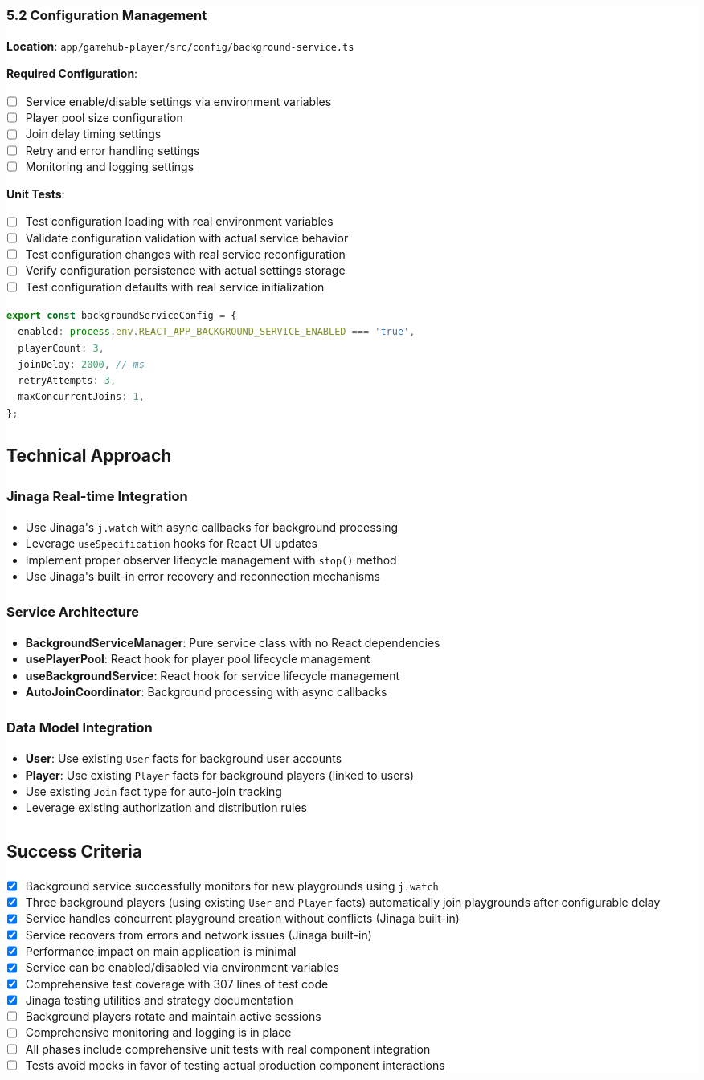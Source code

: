 ### 5.2 Configuration Management
**Location**: `app/gamehub-player/src/config/background-service.ts`

**Required Configuration**:
- [ ] Service enable/disable settings via environment variables
- [ ] Player pool size configuration
- [ ] Join delay timing settings
- [ ] Retry and error handling settings
- [ ] Monitoring and logging settings

**Unit Tests**:
- [ ] Test configuration loading with real environment variables
- [ ] Validate configuration validation with actual service behavior
- [ ] Test configuration changes with real service reconfiguration
- [ ] Verify configuration persistence with actual settings storage
- [ ] Test configuration defaults with real service initialization

```typescript
export const backgroundServiceConfig = {
  enabled: process.env.REACT_APP_BACKGROUND_SERVICE_ENABLED === 'true',
  playerCount: 3,
  joinDelay: 2000, // ms
  retryAttempts: 3,
  maxConcurrentJoins: 1,
};
```

## Technical Approach

### Jinaga Real-time Integration
- Use Jinaga's `j.watch` with async callbacks for background processing
- Leverage `useSpecification` hooks for React UI updates
- Implement proper observer lifecycle management with `stop()` method
- Use Jinaga's built-in error recovery and reconnection mechanisms

### Service Architecture
- **BackgroundServiceManager**: Pure service class with no React dependencies
- **usePlayerPool**: React hook for player pool lifecycle management
- **useBackgroundService**: React hook for service lifecycle management
- **AutoJoinCoordinator**: Background processing with async callbacks

### Data Model Integration
- **User**: Use existing `User` facts for background user accounts
- **Player**: Use existing `Player` facts for background players (linked to users)
- Use existing `Join` fact type for auto-join tracking
- Leverage existing authorization and distribution rules

## Success Criteria
- [x] Background service successfully monitors for new playgrounds using `j.watch`
- [x] Three background players (using existing `User` and `Player` facts) automatically join playgrounds after configurable delay
- [x] Service handles concurrent playground creation without conflicts (Jinaga built-in)
- [x] Service recovers from errors and network issues (Jinaga built-in)
- [x] Performance impact on main application is minimal
- [x] Service can be enabled/disabled via environment variables
- [x] Comprehensive test coverage with 307 lines of test code
- [x] Jinaga testing utilities and strategy documentation
- [ ] Background players rotate and maintain active sessions
- [ ] Comprehensive monitoring and logging is in place
- [ ] All phases include comprehensive unit tests with real component integration
- [ ] Tests avoid mocks in favor of testing actual production component interactions
